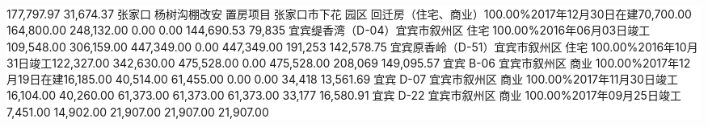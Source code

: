 177,797.97
31,674.37
张家口
杨树沟棚改安
置房项目
张家口市下花
园区
回迁房（住宅、商业）100.00%2017年12月30日在建70,700.00
164,800.00
248,132.00
0.00
0.00
144,690.53
79,835
宜宾缇香湾（D-04）宜宾市叙州区
住宅
100.00%2016年06月03日竣工109,548.00
306,159.00
447,349.00
0.00
447,349.00
191,253
142,578.75
宜宾原香岭（D-51）宜宾市叙州区
住宅
100.00%2016年10月31日竣工122,327.00
342,630.00
475,528.00
0.00
475,528.00
208,069
149,095.57
宜宾
B-06
宜宾市叙州区
商业
100.00%2017年12月19日在建16,185.00
40,514.00
61,455.00
0.00
0.00
34,418
13,561.69
宜宾
D-07
宜宾市叙州区
商业
100.00%2017年11月30日竣工16,104.00
40,260.00
61,373.00
61,373.00
61,373.00
33,177
16,580.91
宜宾
D-22
宜宾市叙州区
商业
100.00%2017年09月25日竣工
7,451.00
14,902.00
21,907.00
21,907.00
21,907.00